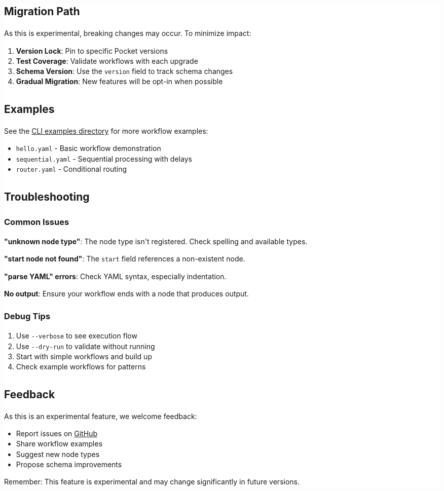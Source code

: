 ## Migration Path

As this is experimental, breaking changes may occur. To minimize impact:

1. **Version Lock**: Pin to specific Pocket versions
2. **Test Coverage**: Validate workflows with each upgrade
3. **Schema Version**: Use the `version` field to track schema changes
4. **Gradual Migration**: New features will be opt-in when possible

## Examples

See the [CLI examples directory](../../examples/cli/) for more workflow examples:

- `hello.yaml` - Basic workflow demonstration
- `sequential.yaml` - Sequential processing with delays
- `router.yaml` - Conditional routing

## Troubleshooting

### Common Issues

**"unknown node type"**: The node type isn't registered. Check spelling and available types.

**"start node not found"**: The `start` field references a non-existent node.

**"parse YAML" errors**: Check YAML syntax, especially indentation.

**No output**: Ensure your workflow ends with a node that produces output.

### Debug Tips

1. Use `--verbose` to see execution flow
2. Use `--dry-run` to validate without running
3. Start with simple workflows and build up
4. Check example workflows for patterns

## Feedback

As this is an experimental feature, we welcome feedback:

- Report issues on [GitHub](https://github.com/agentstation/pocket/issues)
- Share workflow examples
- Suggest new node types
- Propose schema improvements

Remember: This feature is experimental and may change significantly in future versions.